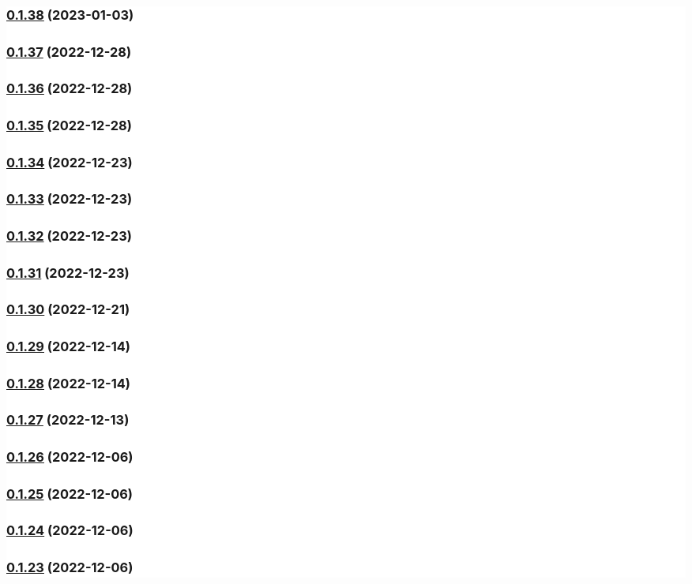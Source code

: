 ### [0.1.38](https://github.com/starknet-io/starknet-docs/compare/v0.1.37...v0.1.38) (2023-01-03)

### [0.1.37](https://github.com/starknet-io/starknet-docs/compare/v0.1.36...v0.1.37) (2022-12-28)

### [0.1.36](https://github.com/starknet-io/starknet-docs/compare/v0.1.35...v0.1.36) (2022-12-28)

### [0.1.35](https://github.com/starknet-io/starknet-docs/compare/v0.1.34...v0.1.35) (2022-12-28)

### [0.1.34](https://github.com/starknet-io/starknet-docs/compare/v0.1.33...v0.1.34) (2022-12-23)

### [0.1.33](https://github.com/starknet-io/starknet-docs/compare/v0.1.32...v0.1.33) (2022-12-23)

### [0.1.32](https://github.com/starknet-io/starknet-docs/compare/v0.1.31...v0.1.32) (2022-12-23)

### [0.1.31](https://github.com/starknet-io/starknet-docs/compare/v0.1.30...v0.1.31) (2022-12-23)

### [0.1.30](https://github.com/starknet-io/starknet-docs/compare/v0.1.29...v0.1.30) (2022-12-21)

### [0.1.29](https://github.com/starknet-io/starknet-docs/compare/v0.1.28...v0.1.29) (2022-12-14)

### [0.1.28](https://github.com/starknet-io/starknet-docs/compare/v0.1.27...v0.1.28) (2022-12-14)

### [0.1.27](https://github.com/starknet-io/starknet-docs/compare/v0.1.26...v0.1.27) (2022-12-13)

### [0.1.26](https://github.com/starknet-io/starknet-docs/compare/v0.1.25...v0.1.26) (2022-12-06)

### [0.1.25](https://github.com/starknet-io/starknet-docs/compare/v0.1.24...v0.1.25) (2022-12-06)

### [0.1.24](https://github.com/starknet-io/starknet-docs/compare/v0.1.23...v0.1.24) (2022-12-06)

### [0.1.23](https://github.com/starknet-io/starknet-docs/compare/v0.1.22...v0.1.23) (2022-12-06)
